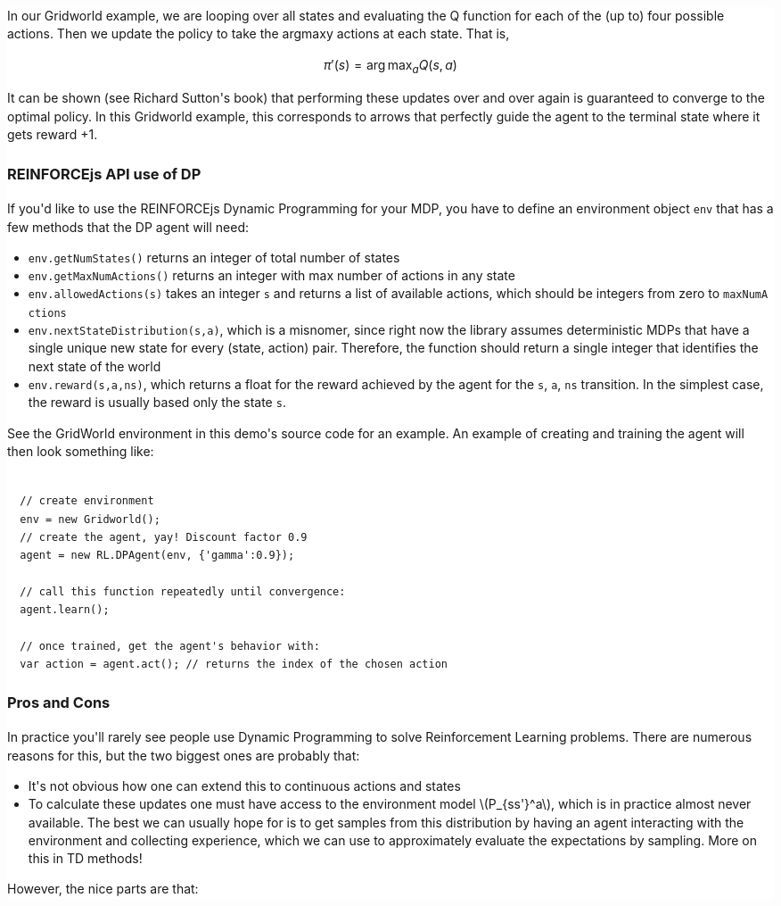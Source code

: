 In our Gridworld example, we are looping over all states and evaluating the Q function for each of the (up to) four possible actions. Then we update the policy to take the argmaxy actions at each state. That is,

$$
\pi'(s) = \arg\max_a Q(s,a)
$$

It can be shown (see Richard Sutton's book) that performing these updates over and over again is guaranteed to converge to the optimal policy. In this Gridworld example, this corresponds to arrows that perfectly guide the agent to the terminal state where it gets reward +1.

### REINFORCEjs API use of DP

If you'd like to use the REINFORCEjs Dynamic Programming for your MDP, you have to define an environment object `env` that has a few methods that the DP agent will need:

- `env.getNumStates()` returns an integer of total number of states
- `env.getMaxNumActions()` returns an integer with max number of actions in any state
- `env.allowedActions(s)` takes an integer `s` and returns a list of available actions, which should be integers from zero to `maxNumActions`
- `env.nextStateDistribution(s,a)`, which is a misnomer, since right now the library assumes deterministic MDPs that have a single unique new state for every (state, action) pair. Therefore, the function should return a single integer that identifies the next state of the world
- `env.reward(s,a,ns)`, which returns a float for the reward achieved by the agent for the `s`, `a`, `ns` transition. In the simplest case, the reward is usually based only the state `s`.

See the GridWorld environment in this demo's source code for an example. An example of creating and training the agent will then look something like:

<pre><code class="js">
  // create environment
  env = new Gridworld();
  // create the agent, yay! Discount factor 0.9
  agent = new RL.DPAgent(env, {'gamma':0.9});

  // call this function repeatedly until convergence:
  agent.learn();

  // once trained, get the agent's behavior with:
  var action = agent.act(); // returns the index of the chosen action
</code></pre>

### Pros and Cons

In practice you'll rarely see people use Dynamic Programming to solve Reinforcement Learning problems. There are numerous reasons for this, but the two biggest ones are probably that:

- It's not obvious how one can extend this to continuous actions and states
- To calculate these updates one must have access to the environment model \\(P\_{ss'}^a\\), which is in practice almost never available. The best we can usually hope for is to get samples from this distribution by having an agent interacting with the environment and collecting experience, which we can use to approximately evaluate the expectations by sampling. More on this in TD methods!

However, the nice parts are that:
